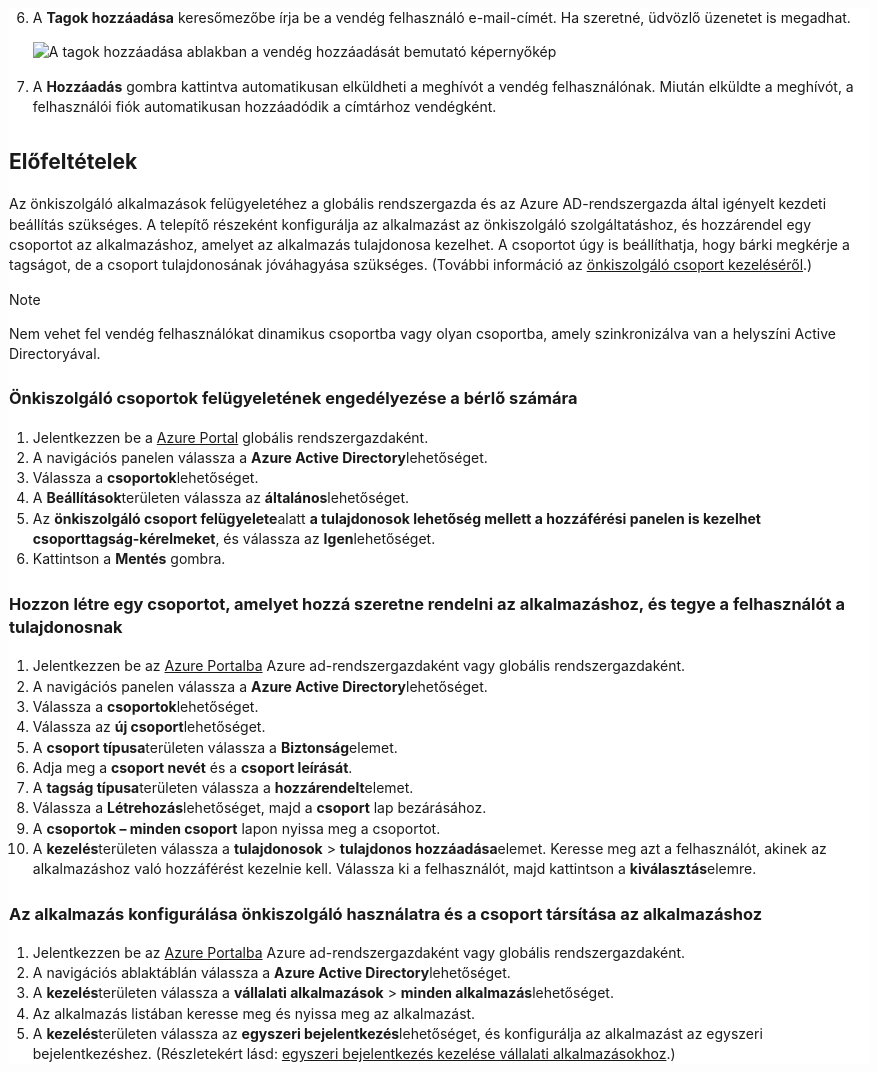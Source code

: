 6. A **Tagok hozzáadása** keresőmezőbe írja be a vendég felhasználó e-mail-címét. Ha szeretné, üdvözlő üzenetet is megadhat.
   
   ![A tagok hozzáadása ablakban a vendég hozzáadását bemutató képernyőkép](media/add-users-iw/access-panel-invitation.png)
   
7. A **Hozzáadás** gombra kattintva automatikusan elküldheti a meghívót a vendég felhasználónak. Miután elküldte a meghívót, a felhasználói fiók automatikusan hozzáadódik a címtárhoz vendégként.


## <a name="prerequisites"></a>Előfeltételek

Az önkiszolgáló alkalmazások felügyeletéhez a globális rendszergazda és az Azure AD-rendszergazda által igényelt kezdeti beállítás szükséges. A telepítő részeként konfigurálja az alkalmazást az önkiszolgáló szolgáltatáshoz, és hozzárendel egy csoportot az alkalmazáshoz, amelyet az alkalmazás tulajdonosa kezelhet. A csoportot úgy is beállíthatja, hogy bárki megkérje a tagságot, de a csoport tulajdonosának jóváhagyása szükséges. (További információ az [önkiszolgáló csoport kezeléséről](https://docs.microsoft.com/azure/active-directory/users-groups-roles/groups-self-service-management).) 

> [!NOTE]
> Nem vehet fel vendég felhasználókat dinamikus csoportba vagy olyan csoportba, amely szinkronizálva van a helyszíni Active Directoryával.

### <a name="enable-self-service-group-management-for-your-tenant"></a>Önkiszolgáló csoportok felügyeletének engedélyezése a bérlő számára
1. Jelentkezzen be a [Azure Portal](https://portal.azure.com) globális rendszergazdaként.
2. A navigációs panelen válassza a **Azure Active Directory**lehetőséget.
3. Válassza a **csoportok**lehetőséget.
4. A **Beállítások**területen válassza az **általános**lehetőséget.
5. Az **önkiszolgáló csoport felügyelete**alatt **a tulajdonosok lehetőség mellett a hozzáférési panelen is kezelhet csoporttagság-kérelmeket**, és válassza az **Igen**lehetőséget.
6. Kattintson a **Mentés** gombra.

### <a name="create-a-group-to-assign-to-the-app-and-make-the-user-an-owner"></a>Hozzon létre egy csoportot, amelyet hozzá szeretne rendelni az alkalmazáshoz, és tegye a felhasználót a tulajdonosnak
1. Jelentkezzen be az [Azure Portalba](https://portal.azure.com) Azure ad-rendszergazdaként vagy globális rendszergazdaként.
2. A navigációs panelen válassza a **Azure Active Directory**lehetőséget.
3. Válassza a **csoportok**lehetőséget.
4. Válassza az **új csoport**lehetőséget.
5. A **csoport típusa**területen válassza a **Biztonság**elemet.
6. Adja meg a **csoport nevét** és a **csoport leírását**.
7. A **tagság típusa**területen válassza a **hozzárendelt**elemet.
8. Válassza a **Létrehozás**lehetőséget, majd a **csoport** lap bezárásához.
9. A **csoportok – minden csoport** lapon nyissa meg a csoportot. 
10. A **kezelés**területen válassza a **tulajdonosok** > **tulajdonos hozzáadása**elemet. Keresse meg azt a felhasználót, akinek az alkalmazáshoz való hozzáférést kezelnie kell. Válassza ki a felhasználót, majd kattintson a **kiválasztás**elemre.

### <a name="configure-the-app-for-self-service-and-assign-the-group-to-the-app"></a>Az alkalmazás konfigurálása önkiszolgáló használatra és a csoport társítása az alkalmazáshoz
1. Jelentkezzen be az [Azure Portalba](https://portal.azure.com) Azure ad-rendszergazdaként vagy globális rendszergazdaként.
2. A navigációs ablaktáblán válassza a **Azure Active Directory**lehetőséget.
3. A **kezelés**területen válassza a **vállalati alkalmazások** > **minden alkalmazás**lehetőséget.
4. Az alkalmazás listában keresse meg és nyissa meg az alkalmazást.
5. A **kezelés**területen válassza az **egyszeri bejelentkezés**lehetőséget, és konfigurálja az alkalmazást az egyszeri bejelentkezéshez. (Részletekért lásd: [egyszeri bejelentkezés kezelése vállalati alkalmazásokhoz](https://docs.microsoft.com/azure/active-directory/manage-apps/configure-single-sign-on-non-gallery-applications).)